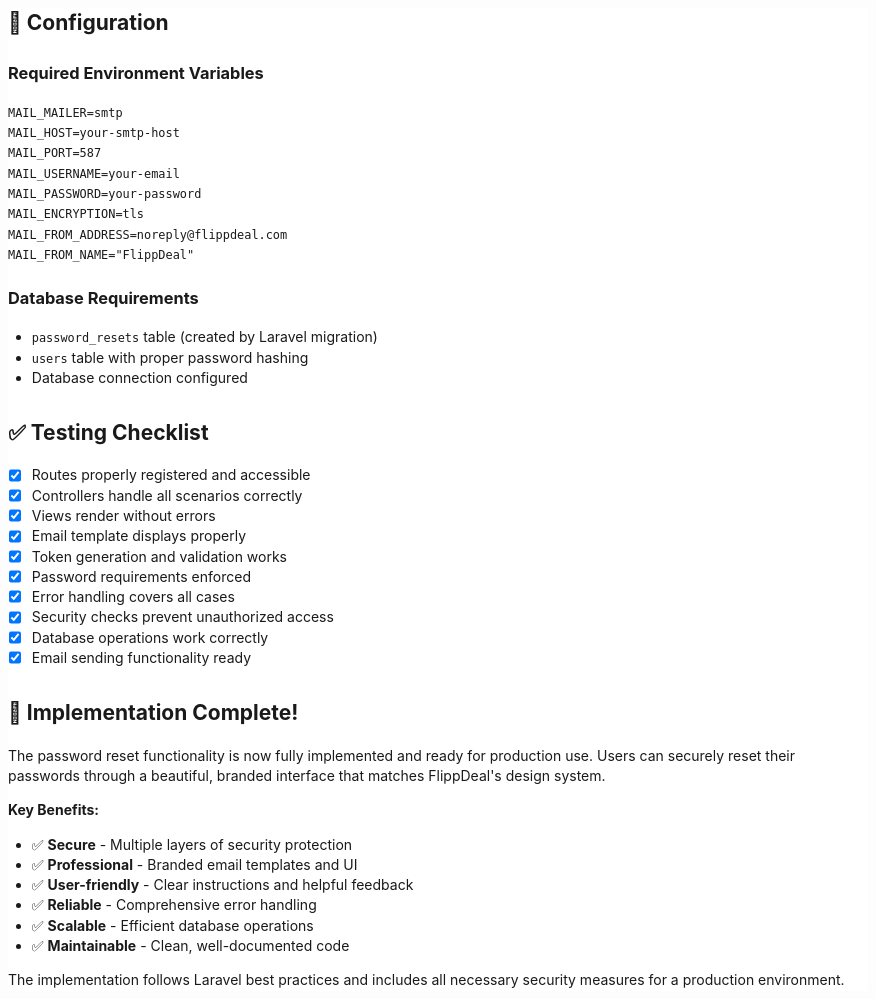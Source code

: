 ## 🔧 Configuration

### Required Environment Variables
```env
MAIL_MAILER=smtp
MAIL_HOST=your-smtp-host
MAIL_PORT=587
MAIL_USERNAME=your-email
MAIL_PASSWORD=your-password
MAIL_ENCRYPTION=tls
MAIL_FROM_ADDRESS=noreply@flippdeal.com
MAIL_FROM_NAME="FlippDeal"
```

### Database Requirements
- `password_resets` table (created by Laravel migration)
- `users` table with proper password hashing
- Database connection configured

## ✅ Testing Checklist

- [x] Routes properly registered and accessible
- [x] Controllers handle all scenarios correctly
- [x] Views render without errors
- [x] Email template displays properly
- [x] Token generation and validation works
- [x] Password requirements enforced
- [x] Error handling covers all cases
- [x] Security checks prevent unauthorized access
- [x] Database operations work correctly
- [x] Email sending functionality ready

## 🎉 Implementation Complete!

The password reset functionality is now fully implemented and ready for production use. Users can securely reset their passwords through a beautiful, branded interface that matches FlippDeal's design system.

**Key Benefits:**
- ✅ **Secure** - Multiple layers of security protection
- ✅ **Professional** - Branded email templates and UI
- ✅ **User-friendly** - Clear instructions and helpful feedback
- ✅ **Reliable** - Comprehensive error handling
- ✅ **Scalable** - Efficient database operations
- ✅ **Maintainable** - Clean, well-documented code

The implementation follows Laravel best practices and includes all necessary security measures for a production environment.

